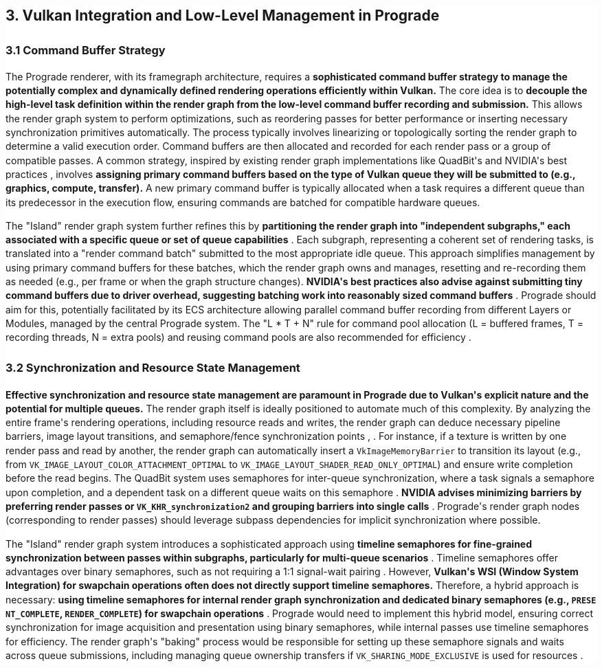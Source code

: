 ## 3. Vulkan Integration and Low-Level Management in Prograde
### 3.1 Command Buffer Strategy

The Prograde renderer, with its framegraph architecture, requires a **sophisticated command buffer strategy to manage the potentially complex and dynamically defined rendering operations efficiently within Vulkan.** The core idea is to **decouple the high-level task definition within the render graph from the low-level command buffer recording and submission.** This allows the render graph system to perform optimizations, such as reordering passes for better performance or inserting necessary synchronization primitives automatically. The process typically involves linearizing or topologically sorting the render graph to determine a valid execution order. Command buffers are then allocated and recorded for each render pass or a group of compatible passes. A common strategy, inspired by existing render graph implementations like QuadBit's  and NVIDIA's best practices , involves **assigning primary command buffers based on the type of Vulkan queue they will be submitted to (e.g., graphics, compute, transfer).** A new primary command buffer is typically allocated when a task requires a different queue than its predecessor in the execution flow, ensuring commands are batched for compatible hardware queues.

The "Island" render graph system further refines this by **partitioning the render graph into "independent subgraphs," each associated with a specific queue or set of queue capabilities** . Each subgraph, representing a coherent set of rendering tasks, is translated into a "render command batch" submitted to the most appropriate idle queue. This approach simplifies management by using primary command buffers for these batches, which the render graph owns and manages, resetting and re-recording them as needed (e.g., per frame or when the graph structure changes). **NVIDIA's best practices also advise against submitting tiny command buffers due to driver overhead, suggesting batching work into reasonably sized command buffers** . Prograde should aim for this, potentially facilitated by its ECS architecture allowing parallel command buffer recording from different Layers or Modules, managed by the central Prograde system. The "L * T + N" rule for command pool allocation (L = buffered frames, T = recording threads, N = extra pools) and reusing command pools are also recommended for efficiency .

### 3.2 Synchronization and Resource State Management

**Effective synchronization and resource state management are paramount in Prograde due to Vulkan's explicit nature and the potential for multiple queues.** The render graph itself is ideally positioned to automate much of this complexity. By analyzing the entire frame's rendering operations, including resource reads and writes, the render graph can deduce necessary pipeline barriers, image layout transitions, and semaphore/fence synchronization points , . For instance, if a texture is written by one render pass and read by another, the render graph can automatically insert a `VkImageMemoryBarrier` to transition its layout (e.g., from `VK_IMAGE_LAYOUT_COLOR_ATTACHMENT_OPTIMAL` to `VK_IMAGE_LAYOUT_SHADER_READ_ONLY_OPTIMAL`) and ensure write completion before the read begins. The QuadBit system uses semaphores for inter-queue synchronization, where a task signals a semaphore upon completion, and a dependent task on a different queue waits on this semaphore . **NVIDIA advises minimizing barriers by preferring render passes or `VK_KHR_synchronization2` and grouping barriers into single calls** . Prograde's render graph nodes (corresponding to render passes) should leverage subpass dependencies for implicit synchronization where possible.

The "Island" render graph system introduces a sophisticated approach using **timeline semaphores for fine-grained synchronization between passes within subgraphs, particularly for multi-queue scenarios** . Timeline semaphores offer advantages over binary semaphores, such as not requiring a 1:1 signal-wait pairing . However, **Vulkan's WSI (Window System Integration) for swapchain operations often does not directly support timeline semaphores.** Therefore, a hybrid approach is necessary: **using timeline semaphores for internal render graph synchronization and dedicated binary semaphores (e.g., `PRESENT_COMPLETE`, `RENDER_COMPLETE`) for swapchain operations** . Prograde would need to implement this hybrid model, ensuring correct synchronization for image acquisition and presentation using binary semaphores, while internal passes use timeline semaphores for efficiency. The render graph's "baking" process would be responsible for setting up these semaphore signals and waits across queue submissions, including managing queue ownership transfers if `VK_SHARING_MODE_EXCLUSIVE` is used for resources .
